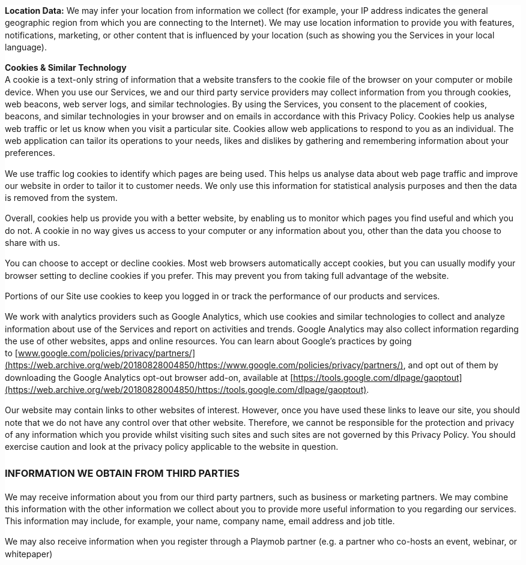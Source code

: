 **Location Data:** We may infer your location from information we collect (for example, your IP address indicates the general geographic region from which you are connecting to the Internet). We may use location information to provide you with features, notifications, marketing, or other content that is influenced by your location (such as showing you the Services in your local language).

**Cookies & Similar Technology**\
A cookie is a text-only string of information that a website transfers to the cookie file of the browser on your computer or mobile device. When you use our Services, we and our third party service providers may collect information from you through cookies, web beacons, web server logs, and similar technologies. By using the Services, you consent to the placement of cookies, beacons, and similar technologies in your browser and on emails in accordance with this Privacy Policy. Cookies help us analyse web traffic or let us know when you visit a particular site. Cookies allow web applications to respond to you as an individual. The web application can tailor its operations to your needs, likes and dislikes by gathering and remembering information about your preferences.

We use traffic log cookies to identify which pages are being used. This helps us analyse data about web page traffic and improve our website in order to tailor it to customer needs. We only use this information for statistical analysis purposes and then the data is removed from the system.

Overall, cookies help us provide you with a better website, by enabling us to monitor which pages you find useful and which you do not. A cookie in no way gives us access to your computer or any information about you, other than the data you choose to share with us.

You can choose to accept or decline cookies. Most web browsers automatically accept cookies, but you can usually modify your browser setting to decline cookies if you prefer. This may prevent you from taking full advantage of the website.

Portions of our Site use cookies to keep you logged in or track the performance of our products and services.

We work with analytics providers such as Google Analytics, which use cookies and similar technologies to collect and analyze information about use of the Services and report on activities and trends. Google Analytics may also collect information regarding the use of other websites, apps and online resources. You can learn about Google’s practices by going to [www.google.com/policies/privacy/partners/](https://web.archive.org/web/20180828004850/https://www.google.com/policies/privacy/partners/), and opt out of them by downloading the Google Analytics opt-out browser add-on, available at [https://tools.google.com/dlpage/gaoptout](https://web.archive.org/web/20180828004850/https://tools.google.com/dlpage/gaoptout).

Our website may contain links to other websites of interest. However, once you have used these links to leave our site, you should note that we do not have any control over that other website. Therefore, we cannot be responsible for the protection and privacy of any information which you provide whilst visiting such sites and such sites are not governed by this Privacy Policy. You should exercise caution and look at the privacy policy applicable to the website in question.

### INFORMATION WE OBTAIN FROM THIRD PARTIES

We may receive information about you from our third party partners, such as business or marketing partners. We may combine this information with the other information we collect about you to provide more useful information to you regarding our services. This information may include, for example, your name, company name, email address and job title.

We may also receive information when you register through a Playmob partner (e.g. a partner who co-hosts an event, webinar, or whitepaper)
